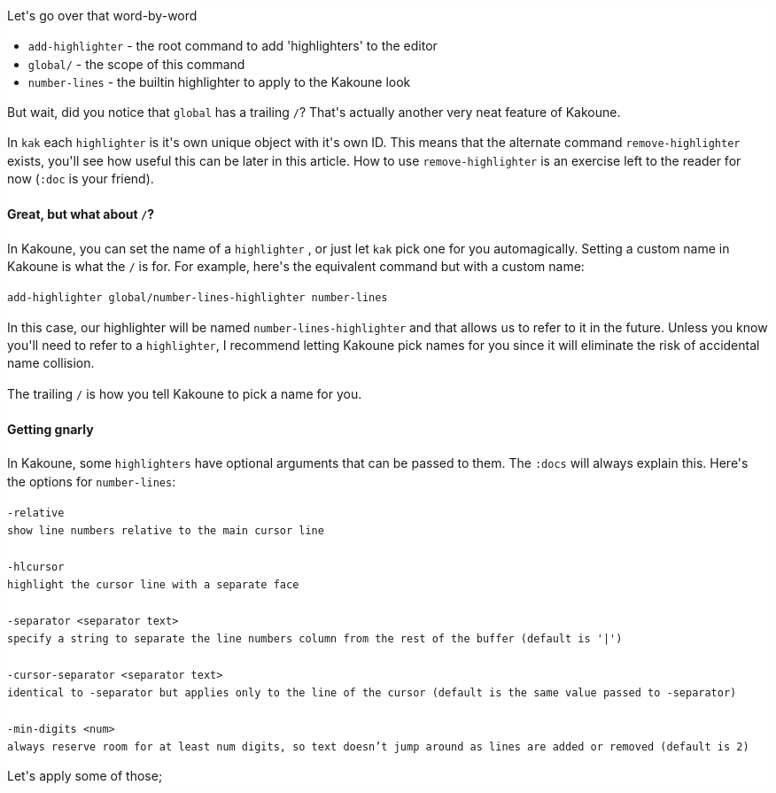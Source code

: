 Let's go over that word-by-word

- `add-highlighter` - the root command to add 'highlighters' to the editor
- `global/` - the scope of this command
- `number-lines` - the builtin highlighter to apply to the Kakoune look

But wait, did you notice that `global` has a trailing `/`?
That's actually another very neat feature of Kakoune.

In `kak` each `highlighter` is it's own unique object with it's own ID. This means that the alternate command `remove-highlighter` exists, you'll see how useful this can be later in this article. 
How to use `remove-highlighter` is an exercise left to the reader for now (`:doc` is your friend).

#### Great, but what about `/`?

In Kakoune, you can set the name of a `highlighter` , or just let `kak` pick one for you automagically. 
Setting a custom name in Kakoune is what the `/` is for. For example, here's the equivalent command but with a custom name:

```vim
add-highlighter global/number-lines-highlighter number-lines
```

In this case, our highlighter will be named `number-lines-highlighter` and that allows us to refer to it in the future.
Unless you know you'll need to refer to a `highlighter`, I recommend letting Kakoune pick names for you since it will eliminate the risk of accidental name collision.

The trailing `/` is how you tell Kakoune to pick a name for you.

#### Getting gnarly

In Kakoune, some `highlighters` have optional arguments that can be passed to them.
The `:docs` will always explain this.
Here's the options for `number-lines`:
```text
-relative
show line numbers relative to the main cursor line

-hlcursor
highlight the cursor line with a separate face

-separator <separator text>
specify a string to separate the line numbers column from the rest of the buffer (default is '|')

-cursor-separator <separator text>
identical to -separator but applies only to the line of the cursor (default is the same value passed to -separator)

-min-digits <num>
always reserve room for at least num digits, so text doesn’t jump around as lines are added or removed (default is 2)
```

Let's apply some of those;

